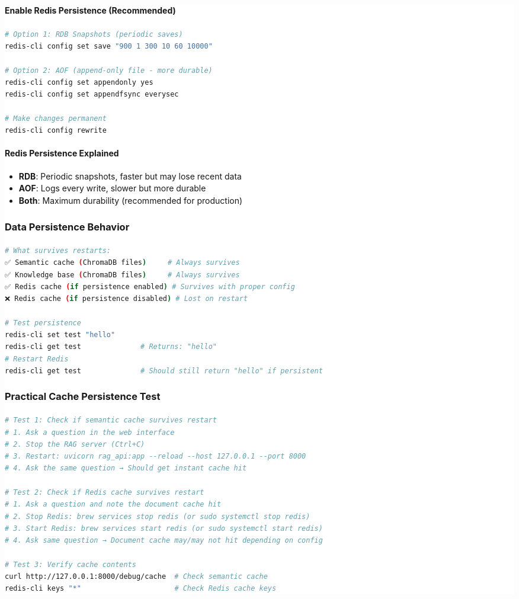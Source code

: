 #### **Enable Redis Persistence (Recommended)**

```bash
# Option 1: RDB Snapshots (periodic saves)
redis-cli config set save "900 1 300 10 60 10000"

# Option 2: AOF (append-only file - more durable)
redis-cli config set appendonly yes
redis-cli config set appendfsync everysec

# Make changes permanent
redis-cli config rewrite
```

#### **Redis Persistence Explained**

- **RDB**: Periodic snapshots, faster but may lose recent data
- **AOF**: Logs every write, slower but more durable
- **Both**: Maximum durability (recommended for production)

### **Data Persistence Behavior**

```bash
# What survives restarts:
✅ Semantic cache (ChromaDB files)     # Always survives
✅ Knowledge base (ChromaDB files)     # Always survives
✅ Redis cache (if persistence enabled) # Survives with proper config
❌ Redis cache (if persistence disabled) # Lost on restart

# Test persistence
redis-cli set test "hello"
redis-cli get test              # Returns: "hello"
# Restart Redis
redis-cli get test              # Should still return "hello" if persistent
```

### **Practical Cache Persistence Test**

```bash
# Test 1: Check if semantic cache survives restart
# 1. Ask a question in the web interface
# 2. Stop the RAG server (Ctrl+C)
# 3. Restart: uvicorn rag_api:app --reload --host 127.0.0.1 --port 8000
# 4. Ask the same question → Should get instant cache hit

# Test 2: Check if Redis cache survives restart
# 1. Ask a question and note the document cache hit
# 2. Stop Redis: brew services stop redis (or sudo systemctl stop redis)
# 3. Start Redis: brew services start redis (or sudo systemctl start redis)
# 4. Ask same question → Document cache may/may not hit depending on config

# Test 3: Verify cache contents
curl http://127.0.0.1:8000/debug/cache  # Check semantic cache
redis-cli keys "*"                      # Check Redis cache keys
```
